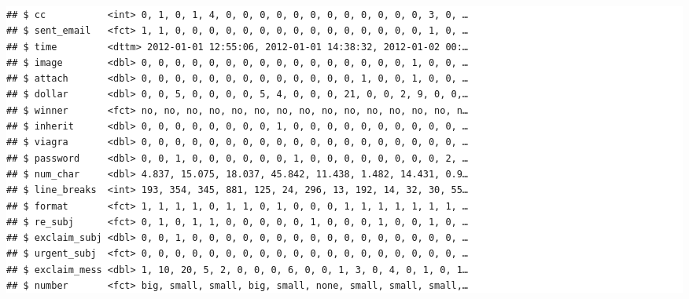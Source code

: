     ## $ cc           <int> 0, 1, 0, 1, 4, 0, 0, 0, 0, 0, 0, 0, 0, 0, 0, 0, 0, 3, 0, …
    ## $ sent_email   <fct> 1, 1, 0, 0, 0, 0, 0, 0, 0, 0, 0, 0, 0, 0, 0, 0, 0, 1, 0, …
    ## $ time         <dttm> 2012-01-01 12:55:06, 2012-01-01 14:38:32, 2012-01-02 00:…
    ## $ image        <dbl> 0, 0, 0, 0, 0, 0, 0, 0, 0, 0, 0, 0, 0, 0, 0, 0, 1, 0, 0, …
    ## $ attach       <dbl> 0, 0, 0, 0, 0, 0, 0, 0, 0, 0, 0, 0, 0, 1, 0, 0, 1, 0, 0, …
    ## $ dollar       <dbl> 0, 0, 5, 0, 0, 0, 0, 5, 4, 0, 0, 0, 21, 0, 0, 2, 9, 0, 0,…
    ## $ winner       <fct> no, no, no, no, no, no, no, no, no, no, no, no, no, no, n…
    ## $ inherit      <dbl> 0, 0, 0, 0, 0, 0, 0, 0, 1, 0, 0, 0, 0, 0, 0, 0, 0, 0, 0, …
    ## $ viagra       <dbl> 0, 0, 0, 0, 0, 0, 0, 0, 0, 0, 0, 0, 0, 0, 0, 0, 0, 0, 0, …
    ## $ password     <dbl> 0, 0, 1, 0, 0, 0, 0, 0, 0, 1, 0, 0, 0, 0, 0, 0, 0, 0, 2, …
    ## $ num_char     <dbl> 4.837, 15.075, 18.037, 45.842, 11.438, 1.482, 14.431, 0.9…
    ## $ line_breaks  <int> 193, 354, 345, 881, 125, 24, 296, 13, 192, 14, 32, 30, 55…
    ## $ format       <fct> 1, 1, 1, 1, 0, 1, 1, 0, 1, 0, 0, 0, 1, 1, 1, 1, 1, 1, 1, …
    ## $ re_subj      <fct> 0, 1, 0, 1, 1, 0, 0, 0, 0, 0, 1, 0, 0, 0, 1, 0, 0, 1, 0, …
    ## $ exclaim_subj <dbl> 0, 0, 1, 0, 0, 0, 0, 0, 0, 0, 0, 0, 0, 0, 0, 0, 0, 0, 0, …
    ## $ urgent_subj  <fct> 0, 0, 0, 0, 0, 0, 0, 0, 0, 0, 0, 0, 0, 0, 0, 0, 0, 0, 0, …
    ## $ exclaim_mess <dbl> 1, 10, 20, 5, 2, 0, 0, 0, 6, 0, 0, 1, 3, 0, 4, 0, 1, 0, 1…
    ## $ number       <fct> big, small, small, big, small, none, small, small, small,…
